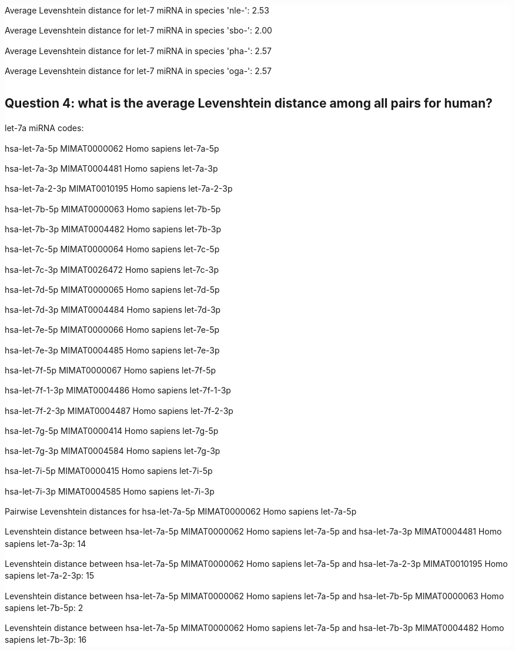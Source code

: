 Average Levenshtein distance for let-7 miRNA in species 'nle-': 2.53

Average Levenshtein distance for let-7 miRNA in species 'sbo-': 2.00

Average Levenshtein distance for let-7 miRNA in species 'pha-': 2.57

Average Levenshtein distance for let-7 miRNA in species 'oga-': 2.57


## Question 4: what is the average Levenshtein distance among all pairs for human?

let-7a miRNA codes:

hsa-let-7a-5p MIMAT0000062 Homo sapiens let-7a-5p

hsa-let-7a-3p MIMAT0004481 Homo sapiens let-7a-3p

hsa-let-7a-2-3p MIMAT0010195 Homo sapiens let-7a-2-3p

hsa-let-7b-5p MIMAT0000063 Homo sapiens let-7b-5p

hsa-let-7b-3p MIMAT0004482 Homo sapiens let-7b-3p

hsa-let-7c-5p MIMAT0000064 Homo sapiens let-7c-5p

hsa-let-7c-3p MIMAT0026472 Homo sapiens let-7c-3p

hsa-let-7d-5p MIMAT0000065 Homo sapiens let-7d-5p

hsa-let-7d-3p MIMAT0004484 Homo sapiens let-7d-3p

hsa-let-7e-5p MIMAT0000066 Homo sapiens let-7e-5p

hsa-let-7e-3p MIMAT0004485 Homo sapiens let-7e-3p

hsa-let-7f-5p MIMAT0000067 Homo sapiens let-7f-5p

hsa-let-7f-1-3p MIMAT0004486 Homo sapiens let-7f-1-3p

hsa-let-7f-2-3p MIMAT0004487 Homo sapiens let-7f-2-3p

hsa-let-7g-5p MIMAT0000414 Homo sapiens let-7g-5p

hsa-let-7g-3p MIMAT0004584 Homo sapiens let-7g-3p

hsa-let-7i-5p MIMAT0000415 Homo sapiens let-7i-5p

hsa-let-7i-3p MIMAT0004585 Homo sapiens let-7i-3p

Pairwise Levenshtein distances for hsa-let-7a-5p MIMAT0000062 Homo sapiens let-7a-5p

Levenshtein distance between hsa-let-7a-5p MIMAT0000062 Homo sapiens let-7a-5p and hsa-let-7a-3p MIMAT0004481 Homo sapiens let-7a-3p: 14

Levenshtein distance between hsa-let-7a-5p MIMAT0000062 Homo sapiens let-7a-5p and hsa-let-7a-2-3p MIMAT0010195 Homo sapiens let-7a-2-3p: 15

Levenshtein distance between hsa-let-7a-5p MIMAT0000062 Homo sapiens let-7a-5p and hsa-let-7b-5p MIMAT0000063 Homo sapiens let-7b-5p: 2

Levenshtein distance between hsa-let-7a-5p MIMAT0000062 Homo sapiens let-7a-5p and hsa-let-7b-3p MIMAT0004482 Homo sapiens let-7b-3p: 16
